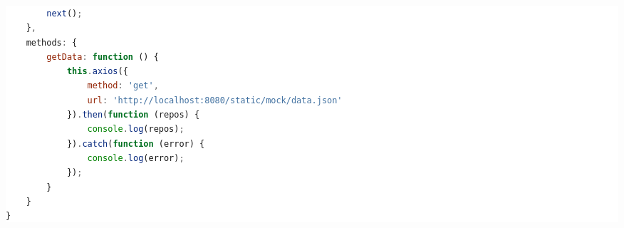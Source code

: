 ~~~javascript
        next();
    },
    methods: {
        getData: function () {
            this.axios({
                method: 'get',
                url: 'http://localhost:8080/static/mock/data.json'
            }).then(function (repos) {
                console.log(repos);
            }).catch(function (error) {
                console.log(error);
            });
        }
    }
}
~~~


